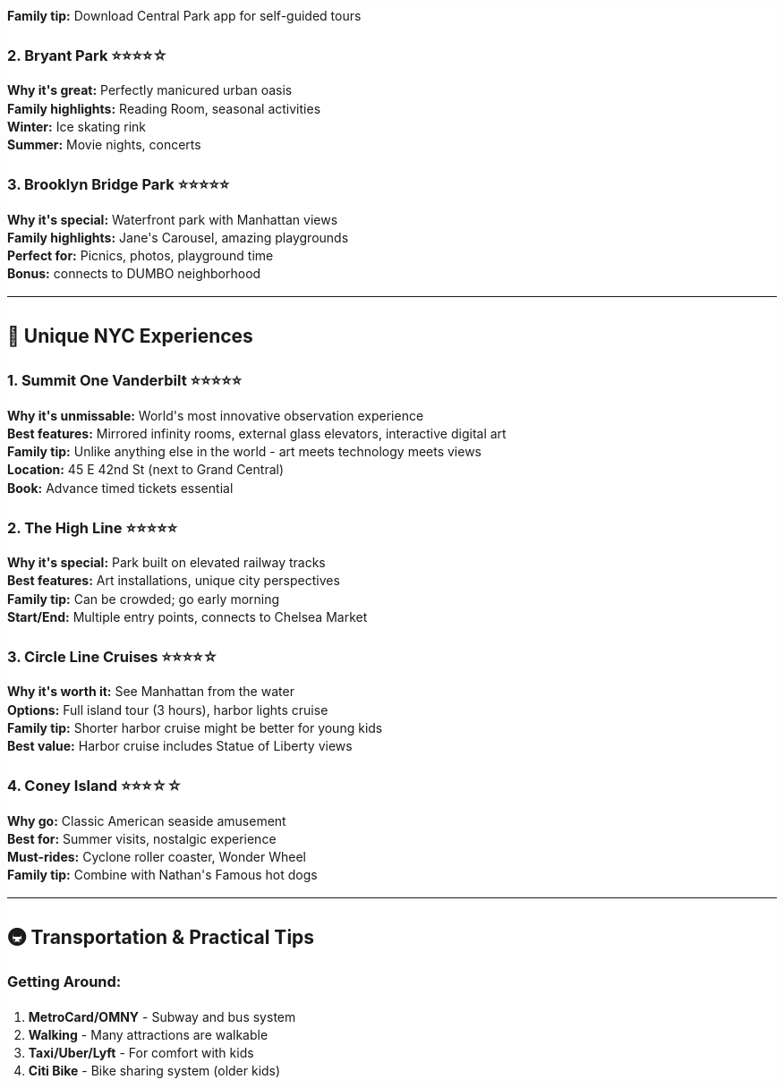 **Family tip:** Download Central Park app for self-guided tours

### **2. Bryant Park** ⭐⭐⭐⭐☆
**Why it's great:** Perfectly manicured urban oasis  
**Family highlights:** Reading Room, seasonal activities  
**Winter:** Ice skating rink  
**Summer:** Movie nights, concerts

### **3. Brooklyn Bridge Park** ⭐⭐⭐⭐⭐
**Why it's special:** Waterfront park with Manhattan views  
**Family highlights:** Jane's Carousel, amazing playgrounds  
**Perfect for:** Picnics, photos, playground time  
**Bonus:** connects to DUMBO neighborhood

---

## 🎨 Unique NYC Experiences

### **1. Summit One Vanderbilt** ⭐⭐⭐⭐⭐
**Why it's unmissable:** World's most innovative observation experience  
**Best features:** Mirrored infinity rooms, external glass elevators, interactive digital art  
**Family tip:** Unlike anything else in the world - art meets technology meets views  
**Location:** 45 E 42nd St (next to Grand Central)  
**Book:** Advance timed tickets essential

### **2. The High Line** ⭐⭐⭐⭐⭐
**Why it's special:** Park built on elevated railway tracks  
**Best features:** Art installations, unique city perspectives  
**Family tip:** Can be crowded; go early morning  
**Start/End:** Multiple entry points, connects to Chelsea Market

### **3. Circle Line Cruises** ⭐⭐⭐⭐☆
**Why it's worth it:** See Manhattan from the water  
**Options:** Full island tour (3 hours), harbor lights cruise  
**Family tip:** Shorter harbor cruise might be better for young kids  
**Best value:** Harbor cruise includes Statue of Liberty views

### **4. Coney Island** ⭐⭐⭐☆☆
**Why go:** Classic American seaside amusement  
**Best for:** Summer visits, nostalgic experience  
**Must-rides:** Cyclone roller coaster, Wonder Wheel  
**Family tip:** Combine with Nathan's Famous hot dogs

---

## 🚇 Transportation & Practical Tips

### **Getting Around:**
1. **MetroCard/OMNY** - Subway and bus system
2. **Walking** - Many attractions are walkable
3. **Taxi/Uber/Lyft** - For comfort with kids
4. **Citi Bike** - Bike sharing system (older kids)
